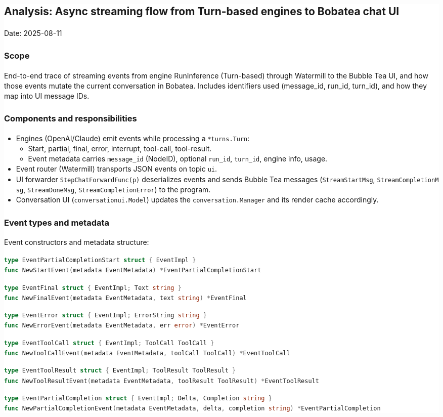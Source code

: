 ## Analysis: Async streaming flow from Turn-based engines to Bobatea chat UI

Date: 2025-08-11

### Scope

End-to-end trace of streaming events from engine RunInference (Turn-based) through Watermill to the Bubble Tea UI, and how those events mutate the current conversation in Bobatea. Includes identifiers used (message_id, run_id, turn_id), and how they map into UI message IDs.

### Components and responsibilities

- Engines (OpenAI/Claude) emit events while processing a `*turns.Turn`:
  - Start, partial, final, error, interrupt, tool-call, tool-result.
  - Event metadata carries `message_id` (NodeID), optional `run_id`, `turn_id`, engine info, usage.
- Event router (Watermill) transports JSON events on topic `ui`.
- UI forwarder `StepChatForwardFunc(p)` deserializes events and sends Bubble Tea messages (`StreamStartMsg`, `StreamCompletionMsg`, `StreamDoneMsg`, `StreamCompletionError`) to the program.
- Conversation UI (`conversationui.Model`) updates the `conversation.Manager` and its render cache accordingly.

### Event types and metadata

Event constructors and metadata structure:

```startLine:85:endLine:101:geppetto/pkg/events/chat-events.go
type EventPartialCompletionStart struct { EventImpl }
func NewStartEvent(metadata EventMetadata) *EventPartialCompletionStart
```

```startLine:120:endLine:137:geppetto/pkg/events/chat-events.go
type EventFinal struct { EventImpl; Text string }
func NewFinalEvent(metadata EventMetadata, text string) *EventFinal
```

```startLine:139:endLine:153:geppetto/pkg/events/chat-events.go
type EventError struct { EventImpl; ErrorString string }
func NewErrorEvent(metadata EventMetadata, err error) *EventError
```

```startLine:184:endLine:201:geppetto/pkg/events/chat-events.go
type EventToolCall struct { EventImpl; ToolCall ToolCall }
func NewToolCallEvent(metadata EventMetadata, toolCall ToolCall) *EventToolCall
```

```startLine:208:endLine:224:geppetto/pkg/events/chat-events.go
type EventToolResult struct { EventImpl; ToolResult ToolResult }
func NewToolResultEvent(metadata EventMetadata, toolResult ToolResult) *EventToolResult
```

```startLine:266:endLine:289:geppetto/pkg/events/chat-events.go
type EventPartialCompletion struct { EventImpl; Delta, Completion string }
func NewPartialCompletionEvent(metadata EventMetadata, delta, completion string) *EventPartialCompletion
```
